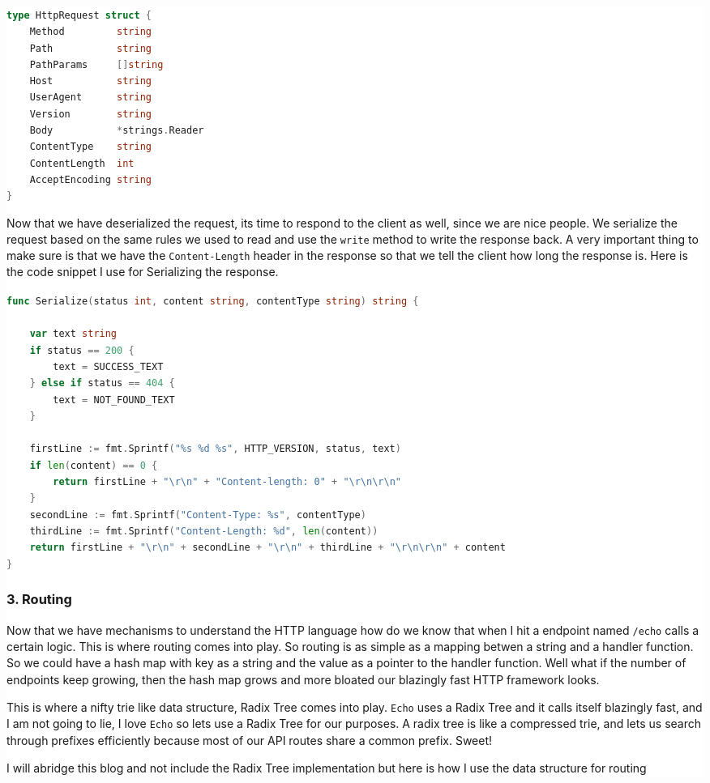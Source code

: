 ```go
type HttpRequest struct {
	Method         string
	Path           string
	PathParams     []string
	Host           string
	UserAgent      string
	Version        string
	Body           *strings.Reader
	ContentType    string
	ContentLength  int
	AcceptEncoding string
}
```
Now that we have deserialized the request, its time to respond to the client as well, since we are nice people. We serialize the request based on the same rules we used to read and use the `write` method to write the response back. A very important thing to make sure is that we have the `Content-Length` header in the response so that we tell the client how long the response is. Here is the code snippet I use for Serializing the response.

```go
func Serialize(status int, content string, contentType string) string {

	var text string
	if status == 200 {
		text = SUCCESS_TEXT
	} else if status == 404 {
		text = NOT_FOUND_TEXT
	}

	firstLine := fmt.Sprintf("%s %d %s", HTTP_VERSION, status, text)
	if len(content) == 0 {
		return firstLine + "\r\n" + "Content-length: 0" + "\r\n\r\n"
	}
	secondLine := fmt.Sprintf("Content-Type: %s", contentType)
	thirdLine := fmt.Sprintf("Content-Length: %d", len(content))
	return firstLine + "\r\n" + secondLine + "\r\n" + thirdLine + "\r\n\r\n" + content
}
```

### 3. Routing
Now that we have mechanisms to understand the HTTP language how do we know that when I hit a endpoint named `/echo` calls a certain logic. This is where routing comes into play. So routing is as simple as a mapping betwen a string and a handler function. So we could have a hash map with key as a string and the value as a pointer to the handler function. Well what if the number of endpoints keep growing, then the hash map grows and more bloated our blazingly fast HTTP framework looks.

This is where a nifty trie like data structure, Radix Tree comes into play. `Echo` uses a Radix Tree and it calls itself blazingly fast, and I am not going to lie, I love `Echo` so lets use a Radix Tree for our purposes. A radix tree is like a compressed trie, and lets us search through prefixes efficiently because most of our API routes share a common prefix. Sweet!

I will abridge this blog and not include the Radix Tree implementation but here is how I use the data structure for routing
